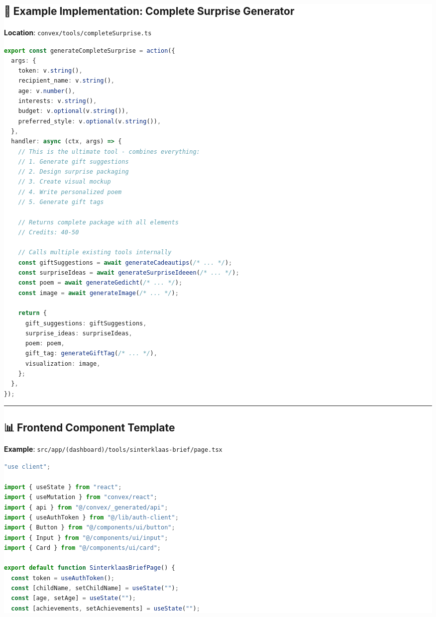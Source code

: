 ## 🎨 Example Implementation: Complete Surprise Generator

**Location**: `convex/tools/completeSurprise.ts`

```typescript
export const generateCompleteSurprise = action({
  args: {
    token: v.string(),
    recipient_name: v.string(),
    age: v.number(),
    interests: v.string(),
    budget: v.optional(v.string()),
    preferred_style: v.optional(v.string()),
  },
  handler: async (ctx, args) => {
    // This is the ultimate tool - combines everything:
    // 1. Generate gift suggestions
    // 2. Design surprise packaging
    // 3. Create visual mockup
    // 4. Write personalized poem
    // 5. Generate gift tags
    
    // Returns complete package with all elements
    // Credits: 40-50
    
    // Calls multiple existing tools internally
    const giftSuggestions = await generateCadeautips(/* ... */);
    const surpriseIdeas = await generateSurpriseIdeeen(/* ... */);
    const poem = await generateGedicht(/* ... */);
    const image = await generateImage(/* ... */);
    
    return {
      gift_suggestions: giftSuggestions,
      surprise_ideas: surpriseIdeas,
      poem: poem,
      gift_tag: generateGiftTag(/* ... */),
      visualization: image,
    };
  },
});
```

---

## 📊 Frontend Component Template

**Example**: `src/app/(dashboard)/tools/sinterklaas-brief/page.tsx`

```typescript
"use client";

import { useState } from "react";
import { useMutation } from "convex/react";
import { api } from "@/convex/_generated/api";
import { useAuthToken } from "@/lib/auth-client";
import { Button } from "@/components/ui/button";
import { Input } from "@/components/ui/input";
import { Card } from "@/components/ui/card";

export default function SinterklaasBriefPage() {
  const token = useAuthToken();
  const [childName, setChildName] = useState("");
  const [age, setAge] = useState("");
  const [achievements, setAchievements] = useState("");
```